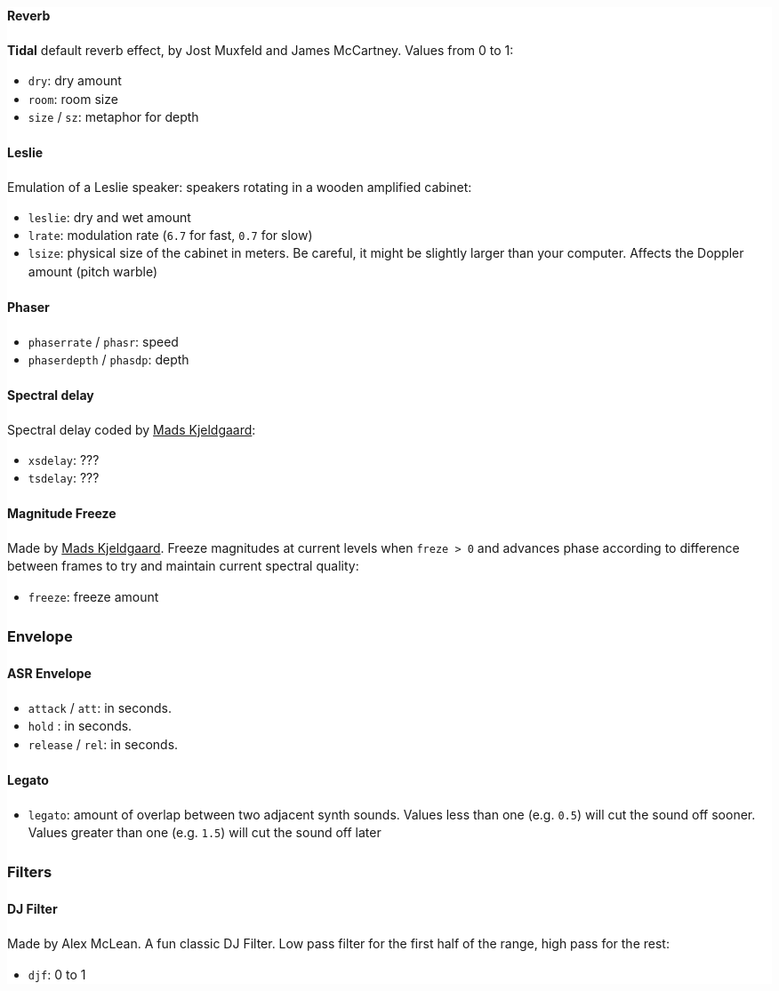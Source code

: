 #### Reverb

**Tidal** default reverb effect, by Jost Muxfeld and James McCartney. Values from 0 to 1:

* `dry`: dry amount
* `room`: room size
* `size` / `sz`: metaphor for depth

#### Leslie

Emulation of a Leslie speaker: speakers rotating in a wooden amplified cabinet:

* `leslie`: dry and wet amount
* `lrate`: modulation rate (`6.7` for fast, `0.7` for slow)
* `lsize`: physical size of the cabinet in meters. Be careful, it might be slightly larger than your computer. Affects the Doppler amount (pitch warble)

#### Phaser

* `phaserrate` / `phasr`: speed
* `phaserdepth` / `phasdp`: depth

#### Spectral delay

Spectral delay coded by [Mads Kjeldgaard](https://madskjeldgaard.dk/):

* `xsdelay`: ???
* `tsdelay`: ???

#### Magnitude Freeze

Made by [Mads Kjeldgaard](https://madskjeldgaard.dk/). Freeze magnitudes at current levels when `freze > 0` and advances phase according to difference between frames to try and maintain current spectral quality:
* `freeze`: freeze amount

### Envelope

#### ASR Envelope

* `attack` / `att`: in seconds.
* `hold` : in seconds.
* `release` / `rel`: in seconds.

#### Legato

* `legato`: amount of overlap between two adjacent synth sounds. Values less than one (e.g. `0.5`) will cut the sound off sooner. Values greater than one (e.g. `1.5`) will cut the sound off later

### Filters

#### DJ Filter

Made by Alex McLean. A fun classic DJ Filter. Low pass filter for the first half of the range, high pass for the rest:
* `djf`: 0 to 1
